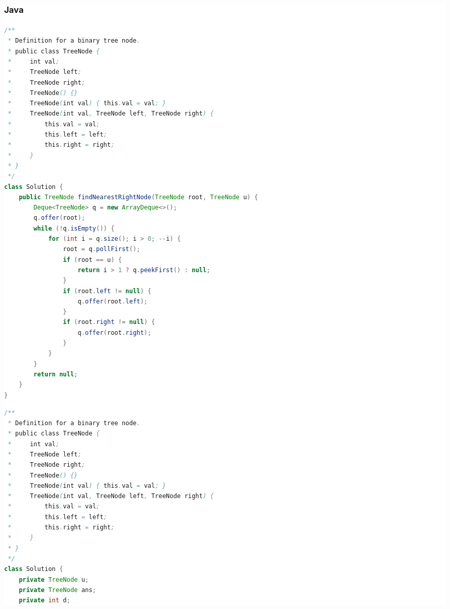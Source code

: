 ```python
```

### **Java**



```java
/**
 * Definition for a binary tree node.
 * public class TreeNode {
 *     int val;
 *     TreeNode left;
 *     TreeNode right;
 *     TreeNode() {}
 *     TreeNode(int val) { this.val = val; }
 *     TreeNode(int val, TreeNode left, TreeNode right) {
 *         this.val = val;
 *         this.left = left;
 *         this.right = right;
 *     }
 * }
 */
class Solution {
    public TreeNode findNearestRightNode(TreeNode root, TreeNode u) {
        Deque<TreeNode> q = new ArrayDeque<>();
        q.offer(root);
        while (!q.isEmpty()) {
            for (int i = q.size(); i > 0; --i) {
                root = q.pollFirst();
                if (root == u) {
                    return i > 1 ? q.peekFirst() : null;
                }
                if (root.left != null) {
                    q.offer(root.left);
                }
                if (root.right != null) {
                    q.offer(root.right);
                }
            }
        }
        return null;
    }
}
```

```java
/**
 * Definition for a binary tree node.
 * public class TreeNode {
 *     int val;
 *     TreeNode left;
 *     TreeNode right;
 *     TreeNode() {}
 *     TreeNode(int val) { this.val = val; }
 *     TreeNode(int val, TreeNode left, TreeNode right) {
 *         this.val = val;
 *         this.left = left;
 *         this.right = right;
 *     }
 * }
 */
class Solution {
    private TreeNode u;
    private TreeNode ans;
    private int d;
```